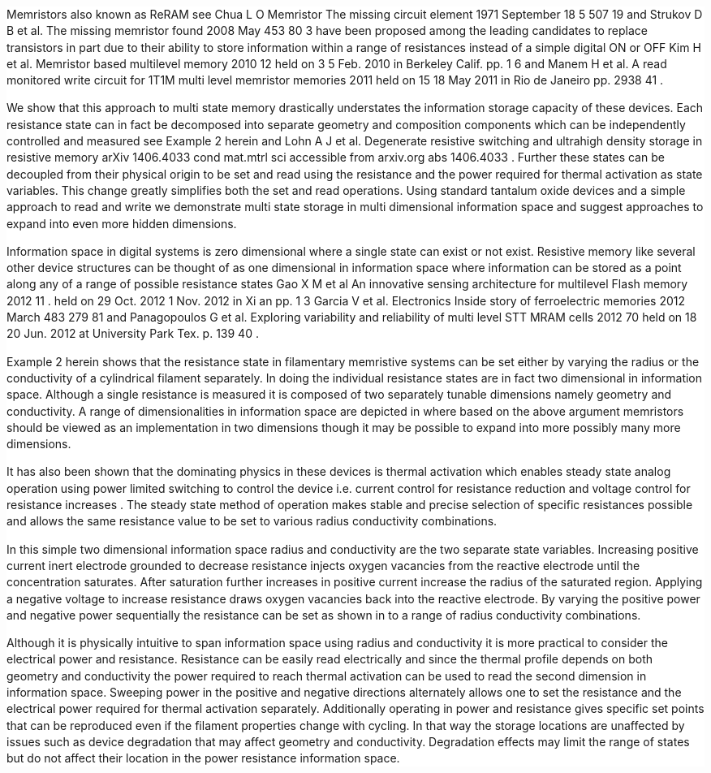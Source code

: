 Memristors also known as ReRAM see Chua L O Memristor The missing circuit element 1971 September 18 5 507 19 and Strukov D B et al. The missing memristor found 2008 May 453 80 3 have been proposed among the leading candidates to replace transistors in part due to their ability to store information within a range of resistances instead of a simple digital ON or OFF Kim H et al. Memristor based multilevel memory 2010 12 held on 3 5 Feb. 2010 in Berkeley Calif. pp. 1 6 and Manem H et al. A read monitored write circuit for 1T1M multi level memristor memories 2011 held on 15 18 May 2011 in Rio de Janeiro pp. 2938 41 .

We show that this approach to multi state memory drastically understates the information storage capacity of these devices. Each resistance state can in fact be decomposed into separate geometry and composition components which can be independently controlled and measured see Example 2 herein and Lohn A J et al. Degenerate resistive switching and ultrahigh density storage in resistive memory arXiv 1406.4033 cond mat.mtrl sci accessible from arxiv.org abs 1406.4033 . Further these states can be decoupled from their physical origin to be set and read using the resistance and the power required for thermal activation as state variables. This change greatly simplifies both the set and read operations. Using standard tantalum oxide devices and a simple approach to read and write we demonstrate multi state storage in multi dimensional information space and suggest approaches to expand into even more hidden dimensions.

Information space in digital systems is zero dimensional where a single state can exist or not exist. Resistive memory like several other device structures can be thought of as one dimensional in information space where information can be stored as a point along any of a range of possible resistance states Gao X M et al An innovative sensing architecture for multilevel Flash memory 2012 11 . held on 29 Oct. 2012 1 Nov. 2012 in Xi an pp. 1 3 Garcia V et al. Electronics Inside story of ferroelectric memories 2012 March 483 279 81 and Panagopoulos G et al. Exploring variability and reliability of multi level STT MRAM cells 2012 70 held on 18 20 Jun. 2012 at University Park Tex. p. 139 40 .

Example 2 herein shows that the resistance state in filamentary memristive systems can be set either by varying the radius or the conductivity of a cylindrical filament separately. In doing the individual resistance states are in fact two dimensional in information space. Although a single resistance is measured it is composed of two separately tunable dimensions namely geometry and conductivity. A range of dimensionalities in information space are depicted in where based on the above argument memristors should be viewed as an implementation in two dimensions though it may be possible to expand into more possibly many more dimensions.

It has also been shown that the dominating physics in these devices is thermal activation which enables steady state analog operation using power limited switching to control the device i.e. current control for resistance reduction and voltage control for resistance increases . The steady state method of operation makes stable and precise selection of specific resistances possible and allows the same resistance value to be set to various radius conductivity combinations.

In this simple two dimensional information space radius and conductivity are the two separate state variables. Increasing positive current inert electrode grounded to decrease resistance injects oxygen vacancies from the reactive electrode until the concentration saturates. After saturation further increases in positive current increase the radius of the saturated region. Applying a negative voltage to increase resistance draws oxygen vacancies back into the reactive electrode. By varying the positive power and negative power sequentially the resistance can be set as shown in to a range of radius conductivity combinations.

Although it is physically intuitive to span information space using radius and conductivity it is more practical to consider the electrical power and resistance. Resistance can be easily read electrically and since the thermal profile depends on both geometry and conductivity the power required to reach thermal activation can be used to read the second dimension in information space. Sweeping power in the positive and negative directions alternately allows one to set the resistance and the electrical power required for thermal activation separately. Additionally operating in power and resistance gives specific set points that can be reproduced even if the filament properties change with cycling. In that way the storage locations are unaffected by issues such as device degradation that may affect geometry and conductivity. Degradation effects may limit the range of states but do not affect their location in the power resistance information space.
